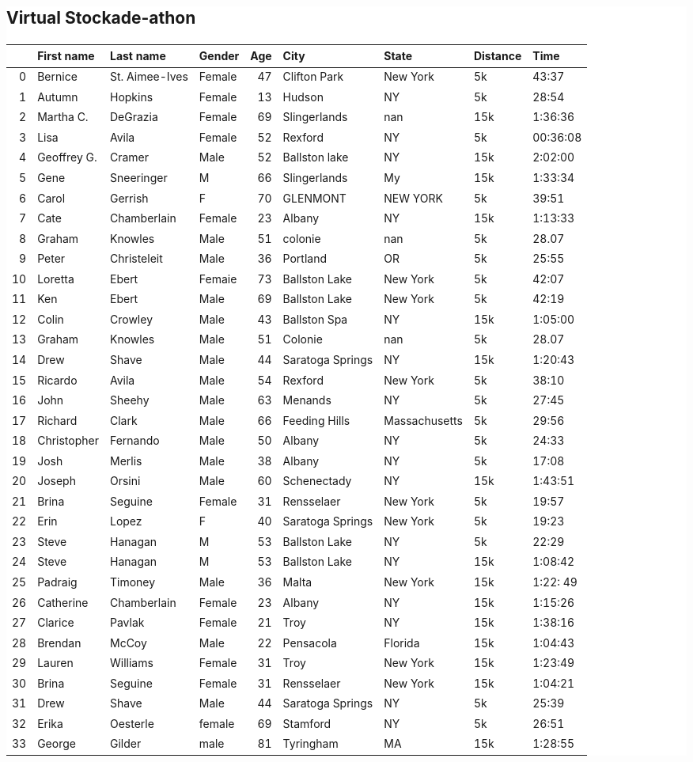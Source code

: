 ## Virtual Stockade-athon

|     | First name   | Last name      | Gender   |   Age | City             | State         | Distance   | Time     |
|----:|:-------------|:---------------|:---------|------:|:-----------------|:--------------|:-----------|:---------|
|   0 | Bernice      | St. Aimee-Ives | Female   |    47 | Clifton Park     | New York      | 5k         | 43:37    |
|   1 | Autumn       | Hopkins        | Female   |    13 | Hudson           | NY            | 5k         | 28:54    |
|   2 | Martha C.    | DeGrazia       | Female   |    69 | Slingerlands     | nan           | 15k        | 1:36:36  |
|   3 | Lisa         | Avila          | Female   |    52 | Rexford          | NY            | 5k         | 00:36:08 |
|   4 | Geoffrey G.  | Cramer         | Male     |    52 | Ballston lake    | NY            | 15k        | 2:02:00  |
|   5 | Gene         | Sneeringer     | M        |    66 | Slingerlands     | My            | 15k        | 1:33:34  |
|   6 | Carol        | Gerrish        | F        |    70 | GLENMONT         | NEW YORK      | 5k         | 39:51    |
|   7 | Cate         | Chamberlain    | Female   |    23 | Albany           | NY            | 15k        | 1:13:33  |
|   8 | Graham       | Knowles        | Male     |    51 | colonie          | nan           | 5k         | 28.07    |
|   9 | Peter        | Christeleit    | Male     |    36 | Portland         | OR            | 5k         | 25:55    |
|  10 | Loretta      | Ebert          | Femaie   |    73 | Ballston Lake    | New York      | 5k         | 42:07    |
|  11 | Ken          | Ebert          | Male     |    69 | Ballston Lake    | New York      | 5k         | 42:19    |
|  12 | Colin        | Crowley        | Male     |    43 | Ballston Spa     | NY            | 15k        | 1:05:00  |
|  13 | Graham       | Knowles        | Male     |    51 | Colonie          | nan           | 5k         | 28.07    |
|  14 | Drew         | Shave          | Male     |    44 | Saratoga Springs | NY            | 15k        | 1:20:43  |
|  15 | Ricardo      | Avila          | Male     |    54 | Rexford          | New York      | 5k         | 38:10    |
|  16 | John         | Sheehy         | Male     |    63 | Menands          | NY            | 5k         | 27:45    |
|  17 | Richard      | Clark          | Male     |    66 | Feeding Hills    | Massachusetts | 5k         | 29:56    |
|  18 | Christopher  | Fernando       | Male     |    50 | Albany           | NY            | 5k         | 24:33    |
|  19 | Josh         | Merlis         | Male     |    38 | Albany           | NY            | 5k         | 17:08    |
|  20 | Joseph       | Orsini         | Male     |    60 | Schenectady      | NY            | 15k        | 1:43:51  |
|  21 | Brina        | Seguine        | Female   |    31 | Rensselaer       | New York      | 5k         | 19:57    |
|  22 | Erin         | Lopez          | F        |    40 | Saratoga Springs | New York      | 5k         | 19:23    |
|  23 | Steve        | Hanagan        | M        |    53 | Ballston Lake    | NY            | 5k         | 22:29    |
|  24 | Steve        | Hanagan        | M        |    53 | Ballston Lake    | NY            | 15k        | 1:08:42  |
|  25 | Padraig      | Timoney        | Male     |    36 | Malta            | New York      | 15k        | 1:22: 49 |
|  26 | Catherine    | Chamberlain    | Female   |    23 | Albany           | NY            | 15k        | 1:15:26  |
|  27 | Clarice      | Pavlak         | Female   |    21 | Troy             | NY            | 15k        | 1:38:16  |
|  28 | Brendan      | McCoy          | Male     |    22 | Pensacola        | Florida       | 15k        | 1:04:43  |
|  29 | Lauren       | Williams       | Female   |    31 | Troy             | New York      | 15k        | 1:23:49  |
|  30 | Brina        | Seguine        | Female   |    31 | Rensselaer       | New York      | 15k        | 1:04:21  |
|  31 | Drew         | Shave          | Male     |    44 | Saratoga Springs | NY            | 5k         | 25:39    |
|  32 | Erika        | Oesterle       | female   |    69 | Stamford         | NY            | 5k         | 26:51    |
|  33 | George       | Gilder         | male     |    81 | Tyringham        | MA            | 15k        | 1:28:55  |